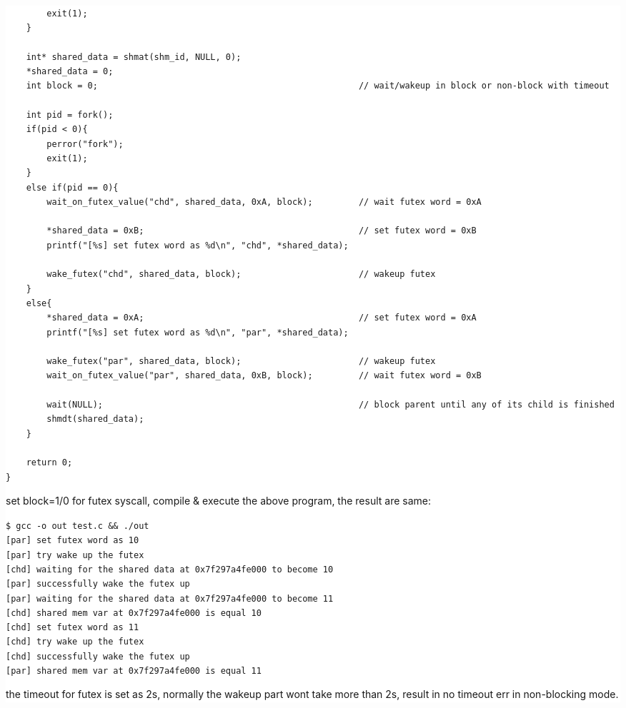 ```text
        exit(1);
    }

    int* shared_data = shmat(shm_id, NULL, 0);
    *shared_data = 0;
    int block = 0;                                                   // wait/wakeup in block or non-block with timeout

    int pid = fork();
    if(pid < 0){
        perror("fork");
        exit(1);
    }
    else if(pid == 0){
        wait_on_futex_value("chd", shared_data, 0xA, block);         // wait futex word = 0xA

        *shared_data = 0xB;                                          // set futex word = 0xB
        printf("[%s] set futex word as %d\n", "chd", *shared_data);

        wake_futex("chd", shared_data, block);                       // wakeup futex
    }
    else{
        *shared_data = 0xA;                                          // set futex word = 0xA
        printf("[%s] set futex word as %d\n", "par", *shared_data);

        wake_futex("par", shared_data, block);                       // wakeup futex
        wait_on_futex_value("par", shared_data, 0xB, block);         // wait futex word = 0xB

        wait(NULL);                                                  // block parent until any of its child is finished
        shmdt(shared_data);
    }

    return 0;
}
```

set block=1/0 for futex syscall, compile & execute the above program, the result are same:
```text
$ gcc -o out test.c && ./out
[par] set futex word as 10
[par] try wake up the futex
[chd] waiting for the shared data at 0x7f297a4fe000 to become 10
[par] successfully wake the futex up
[par] waiting for the shared data at 0x7f297a4fe000 to become 11
[chd] shared mem var at 0x7f297a4fe000 is equal 10
[chd] set futex word as 11
[chd] try wake up the futex
[chd] successfully wake the futex up
[par] shared mem var at 0x7f297a4fe000 is equal 11
```
the timeout for futex is set as 2s, normally the wakeup part wont take more than 2s,
result in no timeout err in non-blocking mode.
